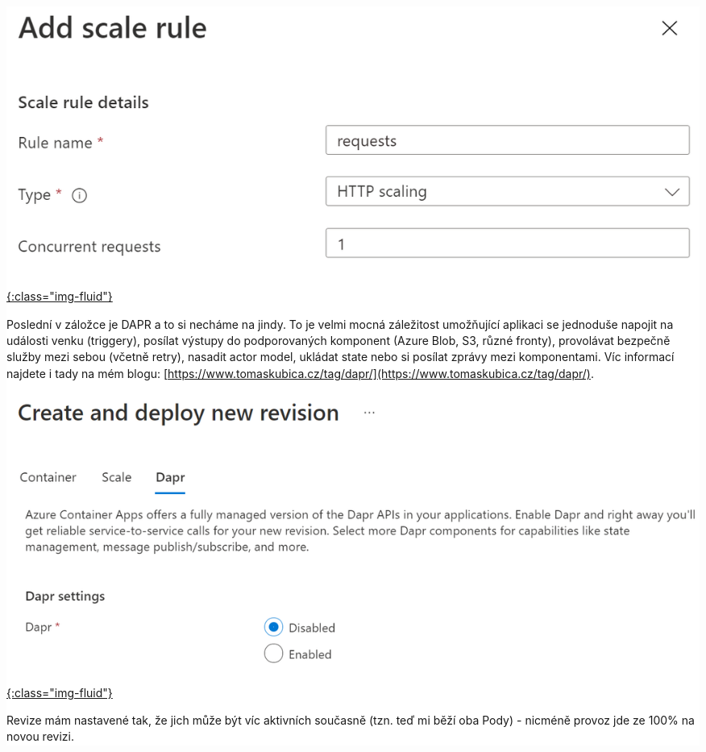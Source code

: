 [![](/images/2021/2021-11-25-09-23-22.png){:class="img-fluid"}](/images/2021/2021-11-25-09-23-22.png)

Poslední v záložce je DAPR a to si necháme na jindy. To je velmi mocná záležitost umožňující aplikaci se jednoduše napojit na události venku (triggery),  posílat výstupy do podporovaných komponent (Azure Blob, S3, různé fronty), provolávat bezpečně služby mezi sebou (včetně retry), nasadit actor model, ukládat state nebo si posílat zprávy mezi komponentami. Víc informací najdete i tady na mém blogu: [https://www.tomaskubica.cz/tag/dapr/](https://www.tomaskubica.cz/tag/dapr/).

[![](/images/2021/2021-11-25-09-25-02.png){:class="img-fluid"}](/images/2021/2021-11-25-09-25-02.png)

Revize mám nastavené tak, že jich může být víc aktivních současně (tzn. teď mi běží oba Pody) - nicméně provoz jde ze 100% na novou revizi.

